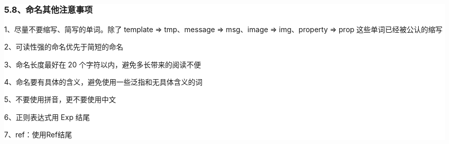 ### 5.8、命名其他注意事项

1、尽量不要缩写、简写的单词。除了 template => tmp、message => msg、image => img、property => prop 这些单词已经被公认的缩写

2、可读性强的命名优先于简短的命名

3、命名长度最好在 20 个字符以内，避免多长带来的阅读不便

4、命名要有具体的含义，避免使用一些泛指和无具体含义的词

5、不要使用拼音，更不要使用中文

6、正则表达式用 Exp 结尾

7、ref：使用Ref结尾
